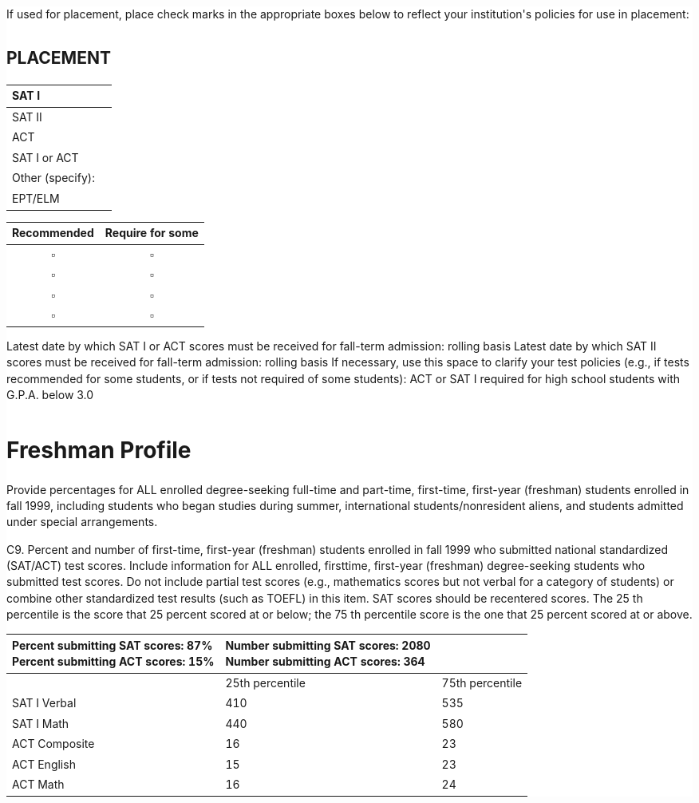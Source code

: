 If used for placement, place check marks in the appropriate boxes below to reflect your institution's policies for use in placement:

## PLACEMENT

| SAT I |  |
| :-- | :-- |
| SAT II |  |
| ACT |  |
| SAT I or ACT |  |
| Other (specify): |  |
| EPT/ELM |  |


| Recommended | Require for some |
| :--: | :--: |
| $\square$ | $\square$ |
| $\square$ | $\square$ |
| $\square$ | $\square$ |
| $\square$ | $\square$ |

Latest date by which SAT I or ACT scores must be received for fall-term admission: rolling basis
Latest date by which SAT II scores must be received for fall-term admission: rolling basis
If necessary, use this space to clarify your test policies (e.g., if tests recommended for some students, or if tests not required of some students):
ACT or SAT I required for high school students with G.P.A. below 3.0

# Freshman Profile 

Provide percentages for ALL enrolled degree-seeking full-time and part-time, first-time, first-year (freshman) students enrolled in fall 1999, including students who began studies during summer, international students/nonresident aliens, and students admitted under special arrangements.

C9. Percent and number of first-time, first-year (freshman) students enrolled in fall 1999 who submitted national standardized (SAT/ACT) test scores. Include information for ALL enrolled, firsttime, first-year (freshman) degree-seeking students who submitted test scores. Do not include partial test scores (e.g., mathematics scores but not verbal for a category of students) or combine other standardized test results (such as TOEFL) in this item. SAT scores should be recentered scores. The 25 th percentile is the score that 25 percent scored at or below; the 75 th percentile score is the one that 25 percent scored at or above.

| Percent submitting SAT scores: $\mathbf{8 7 \%}$ <br> Percent submitting ACT scores: $\mathbf{1 5 \%}$ | Number submitting SAT scores: 2080 <br> Number submitting ACT scores: 364 |  |
| :-- | :-- | :-- |
|  | 25th percentile | 75th percentile |
| SAT I Verbal | 410 | 535 |
| SAT I Math | 440 | 580 |
| ACT Composite | 16 | 23 |
| ACT English | 15 | 23 |
| ACT Math | 16 | 24 |
